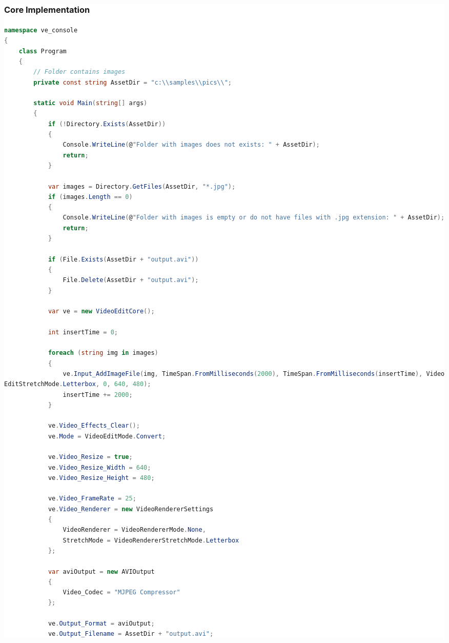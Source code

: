 ### Core Implementation

```cs
namespace ve_console
{
    class Program
    {
        // Folder contains images
        private const string AssetDir = "c:\\samples\\pics\\";

        static void Main(string[] args)
        {
            if (!Directory.Exists(AssetDir))
            {
                Console.WriteLine(@"Folder with images does not exists: " + AssetDir);
                return;
            }

            var images = Directory.GetFiles(AssetDir, "*.jpg");
            if (images.Length == 0)
            {
                Console.WriteLine(@"Folder with images is empty or do not have files with .jpg extension: " + AssetDir);
                return;
            }

            if (File.Exists(AssetDir + "output.avi"))
            {
                File.Delete(AssetDir + "output.avi");
            }

            var ve = new VideoEditCore();

            int insertTime = 0;

            foreach (string img in images)
            {
                ve.Input_AddImageFile(img, TimeSpan.FromMilliseconds(2000), TimeSpan.FromMilliseconds(insertTime), VideoEditStretchMode.Letterbox, 0, 640, 480);
                insertTime += 2000;
            }

            ve.Video_Effects_Clear();
            ve.Mode = VideoEditMode.Convert;

            ve.Video_Resize = true;
            ve.Video_Resize_Width = 640;
            ve.Video_Resize_Height = 480;

            ve.Video_FrameRate = 25;
            ve.Video_Renderer = new VideoRendererSettings
            {
                VideoRenderer = VideoRendererMode.None,
                StretchMode = VideoRendererStretchMode.Letterbox
            };

            var aviOutput = new AVIOutput
            {
                Video_Codec = "MJPEG Compressor"
            };

            ve.Output_Format = aviOutput;
            ve.Output_Filename = AssetDir + "output.avi";
```